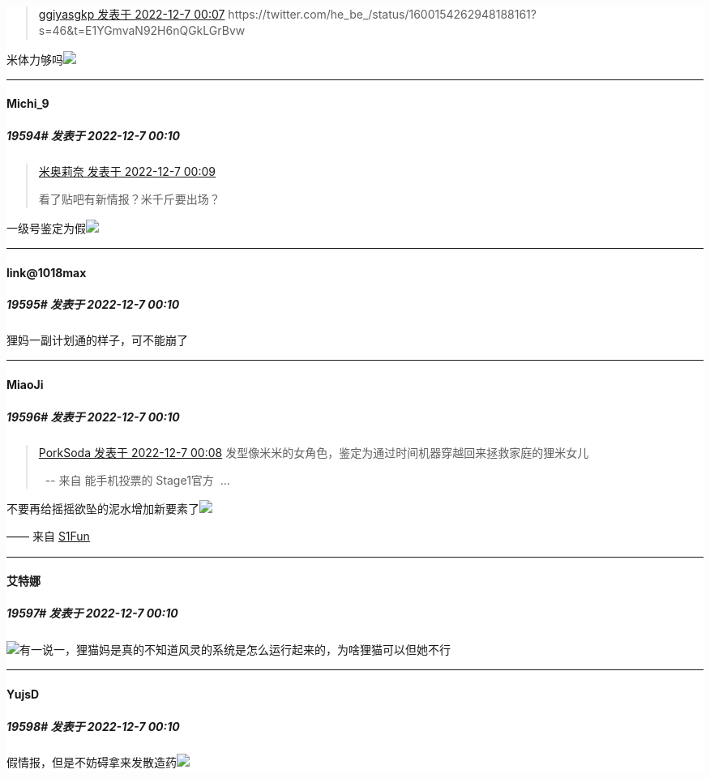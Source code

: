 <blockquote><a href="httphttps://bbs.saraba1st.com/2b/forum.php?mod=redirect&amp;goto=findpost&amp;pid=58806750&amp;ptid=2106254" target="_blank">ggiyasgkp 发表于 2022-12-7 00:07</a>
https://twitter.com/he_be_/status/1600154262948188161?s=46&amp;t=E1YGmvaN92H6nQGkLGrBvw</blockquote>
米体力够吗<img src="https://static.saraba1st.com/image/smiley/face2017/067.png" referrerpolicy="no-referrer">

*****

####  Michi_9  
##### 19594#       发表于 2022-12-7 00:10

<blockquote><a href="httphttps://bbs.saraba1st.com/2b/forum.php?mod=redirect&amp;goto=findpost&amp;pid=58806788&amp;ptid=2106254" target="_blank">米奥莉奈 发表于 2022-12-7 00:09</a>

看了贴吧有新情报？米千斤要出场？</blockquote>
一级号鉴定为假<img src="https://static.saraba1st.com/image/smiley/face2017/076.png" referrerpolicy="no-referrer">

*****

####  link@1018max  
##### 19595#       发表于 2022-12-7 00:10

狸妈一副计划通的样子，可不能崩了

*****

####  MiaoJi  
##### 19596#       发表于 2022-12-7 00:10

<blockquote><a href="httphttps://bbs.saraba1st.com/2b/forum.php?mod=redirect&amp;goto=findpost&amp;pid=58806774&amp;ptid=2106254" target="_blank">PorkSoda 发表于 2022-12-7 00:08</a>
发型像米米的女角色，鉴定为通过时间机器穿越回来拯救家庭的狸米女儿

  -- 来自 能手机投票的 Stage1官方  ...</blockquote>
不要再给摇摇欲坠的泥水增加新要素了<img src="https://static.saraba1st.com/image/smiley/face2017/067.png" referrerpolicy="no-referrer">

—— 来自 [S1Fun](https://s1fun.koalcat.com)

*****

####  艾特娜  
##### 19597#       发表于 2022-12-7 00:10

<img src="https://static.saraba1st.com/image/smiley/face2017/037.png" referrerpolicy="no-referrer">有一说一，狸猫妈是真的不知道风灵的系统是怎么运行起来的，为啥狸猫可以但她不行

*****

####  YujsD  
##### 19598#       发表于 2022-12-7 00:10

假情报，但是不妨碍拿来发散造药<img src="https://static.saraba1st.com/image/smiley/face2017/067.png" referrerpolicy="no-referrer">
